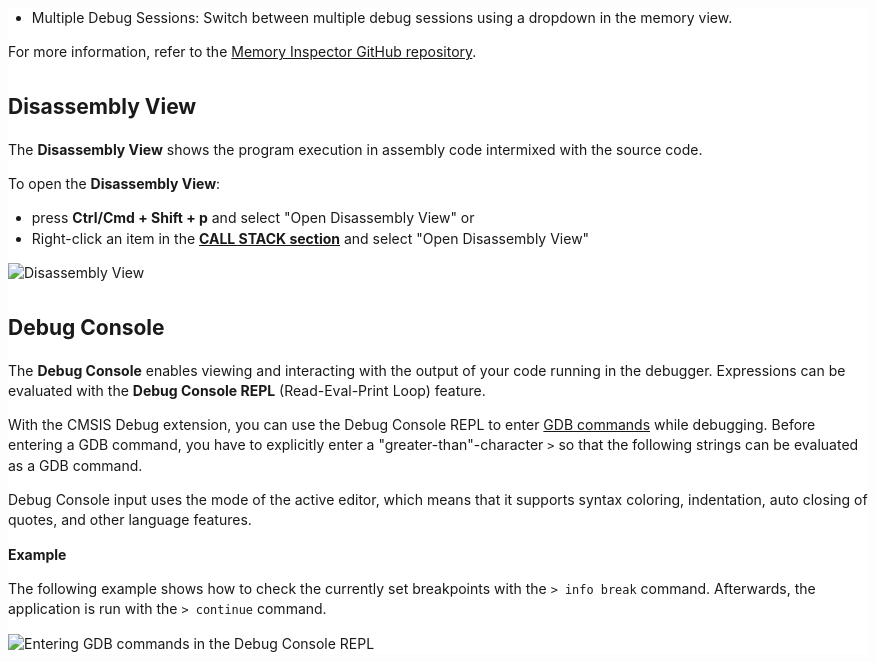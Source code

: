 - Multiple Debug Sessions: Switch between multiple debug sessions using a dropdown in the memory view.

For more information, refer to the
[Memory Inspector GitHub repository](https://github.com/eclipse-cdt-cloud/vscode-memory-inspector).

## Disassembly View

The **Disassembly View** shows the program execution in assembly code intermixed with the source code.

To open the **Disassembly View**:

- press **Ctrl/Cmd + Shift + p** and select "Open Disassembly View" or
- Right-click an item in the [**CALL STACK section**](#call-stack-section) and select "Open Disassembly View"

![Disassembly View](./images/disassembly-view.png)

## Debug Console

The **Debug Console** enables viewing and interacting with the output of your code running in the debugger.
Expressions can
be evaluated with the **Debug Console REPL** (Read-Eval-Print Loop) feature.

With the CMSIS Debug extension, you can use the Debug Console REPL to enter
[GDB commands](https://sourceware.org/gdb/current/onlinedocs/gdb.html/index.html) while debugging. Before entering
a GDB command, you have to explicitly enter a "greater-than"-character `>` so that the following strings can be
evaluated as a GDB command.

Debug Console input uses the mode of the active editor, which means that it supports syntax coloring, indentation, auto
closing of quotes, and other language features.


**Example**

The following example shows how to check the currently set breakpoints with the `> info break` command. Afterwards, the
application is run with the `> continue` command.

![Entering GDB commands in the Debug Console REPL](./images/entering_gdb_commands.gif)
